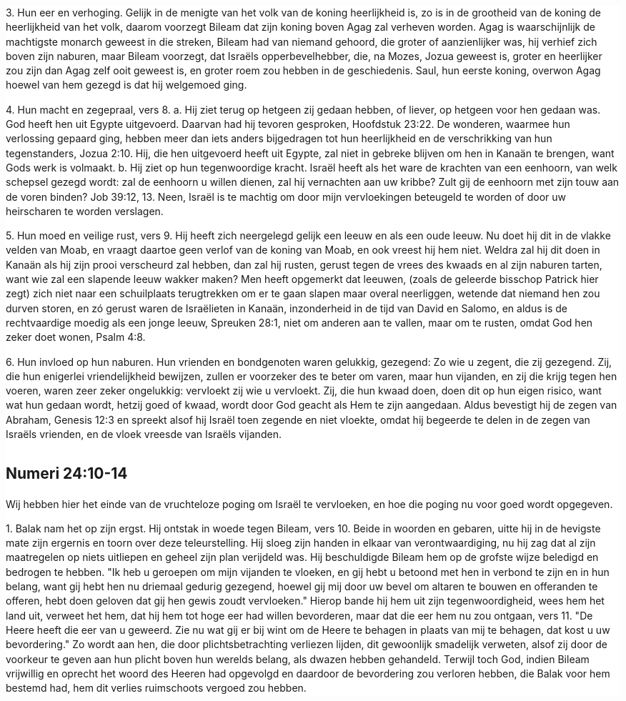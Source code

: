 3\. Hun eer en verhoging. Gelijk in de menigte van het volk van de koning heerlijkheid is, zo is in de grootheid van de koning de heerlijkheid van het volk, daarom voorzegt Bileam dat zijn koning boven Agag zal verheven worden. Agag is waarschijnlijk de machtigste monarch geweest in die streken, Bileam had van niemand gehoord, die groter of aanzienlijker was, hij verhief zich boven zijn naburen, maar Bileam voorzegt, dat Israëls opperbevelhebber, die, na Mozes, Jozua geweest is, groter en heerlijker zou zijn dan Agag zelf ooit geweest is, en groter roem zou hebben in de geschiedenis. Saul, hun eerste koning, overwon Agag hoewel van hem gezegd is dat hij welgemoed ging.

4\. Hun macht en zegepraal, vers 8. 
a. Hij ziet terug op hetgeen zij gedaan hebben, of liever, op hetgeen voor hen gedaan was. God heeft hen uit Egypte uitgevoerd. Daarvan had hij tevoren gesproken, Hoofdstuk 23:22. De wonderen, waarmee hun verlossing gepaard ging, hebben meer dan iets anders bijgedragen tot hun heerlijkheid en de verschrikking van hun tegenstanders, Jozua 2:10. Hij, die hen uitgevoerd heeft uit Egypte, zal niet in gebreke blijven om hen in Kanaän te brengen, want Gods werk is volmaakt.
b. Hij ziet op hun tegenwoordige kracht. Israël heeft als het ware de krachten van een eenhoorn, van welk schepsel gezegd wordt: zal de eenhoorn u willen dienen, zal hij vernachten aan uw kribbe? Zult gij de eenhoorn met zijn touw aan de voren binden? Job 39:12, 13. Neen, Israël is te machtig om door mijn vervloekingen beteugeld te worden of door uw heirscharen te worden verslagen.

5\. Hun moed en veilige rust, vers 9. Hij heeft zich neergelegd gelijk een leeuw en als een oude leeuw. Nu doet hij dit in de vlakke velden van Moab, en vraagt daartoe geen verlof van de koning van Moab, en ook vreest hij hem niet. Weldra zal hij dit doen in Kanaän als hij zijn prooi verscheurd zal hebben, dan zal hij rusten, gerust tegen de vrees des kwaads en al zijn naburen tarten, want wie zal een slapende leeuw wakker maken? Men heeft opgemerkt dat leeuwen, (zoals de geleerde bisschop Patrick hier zegt) zich niet naar een schuilplaats terugtrekken om er te gaan slapen maar overal neerliggen, wetende dat niemand hen zou durven storen, en zó gerust waren de Israëlieten in Kanaän, inzonderheid in de tijd van David en Salomo, en aldus is de rechtvaardige moedig als een jonge leeuw, Spreuken 28:1, niet om anderen aan te vallen, maar om te rusten, omdat God hen zeker doet wonen, Psalm 4:8.

6\. Hun invloed op hun naburen. Hun vrienden en bondgenoten waren gelukkig, gezegend: Zo wie u zegent, die zij gezegend. Zij, die hun enigerlei vriendelijkheid bewijzen, zullen er voorzeker des te beter om varen, maar hun vijanden, en zij die krijg tegen hen voeren, waren zeer zeker ongelukkig: vervloekt zij wie u vervloekt. Zij, die hun kwaad doen, doen dit op hun eigen risico, want wat hun gedaan wordt, hetzij goed of kwaad, wordt door God geacht als Hem te zijn aangedaan. Aldus bevestigt hij de zegen van Abraham, Genesis 12:3 en spreekt alsof hij Israël toen zegende en niet vloekte, omdat hij begeerde te delen in de zegen van Israëls vrienden, en de vloek vreesde van Israëls vijanden.

## Numeri 24:10-14 

Wij hebben hier het einde van de vruchteloze poging om Israël te vervloeken, en hoe die poging nu voor goed wordt opgegeven.

1\. Balak nam het op zijn ergst. Hij ontstak in woede tegen Bileam, vers 10. Beide in woorden en gebaren, uitte hij in de hevigste mate zijn ergernis en toorn over deze teleurstelling. Hij sloeg zijn handen in elkaar van verontwaardiging, nu hij zag dat al zijn maatregelen op niets uitliepen en geheel zijn plan verijdeld was. Hij beschuldigde Bileam hem op de grofste wijze beledigd en bedrogen te hebben. "Ik heb u geroepen om mijn vijanden te vloeken, en gij hebt u betoond met hen in verbond te zijn en in hun belang, want gij hebt hen nu driemaal gedurig gezegend, hoewel gij mij door uw bevel om altaren te bouwen en offeranden te offeren, hebt doen geloven dat gij hen gewis zoudt vervloeken." Hierop bande hij hem uit zijn tegenwoordigheid, wees hem het land uit, verweet het hem, dat hij hem tot hoge eer had willen bevorderen, maar dat die eer hem nu zou ontgaan, vers 11. "De Heere heeft die eer van u geweerd. Zie nu wat gij er bij wint om de Heere te behagen in plaats van mij te behagen, dat kost u uw bevordering." Zo wordt aan hen, die door plichtsbetrachting verliezen lijden, dit gewoonlijk smadelijk verweten, alsof zij door de voorkeur te geven aan hun plicht boven hun werelds belang, als dwazen hebben gehandeld. Terwijl toch God, indien Bileam vrijwillig en oprecht het woord des Heeren had opgevolgd en daardoor de bevordering zou verloren hebben, die Balak voor hem bestemd had, hem dit verlies ruimschoots vergoed zou hebben.
